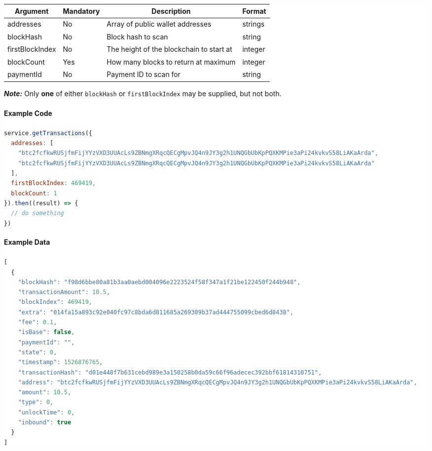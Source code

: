 |Argument|Mandatory|Description|Format|
|---|---|---|---|
|addresses|No|Array of public wallet addresses|strings|
|blockHash|No|Block hash to scan|string|
|firstBlockIndex|No|The height of the blockchain to start at|integer|
|blockCount|Yes|How many blocks to return at maximum|integer|
|paymentId|No|Payment ID to scan for|string|

***Note:*** Only **one** of either ```blockHash``` or ```firstBlockIndex``` may be supplied, but not both.

#### Example Code

```javascript
service.getTransactions({
  addresses: [
    "btc2fcfkwRUSjfmFijYYzVXD3UUAcLs9ZBNmgXRqcQECgMpvJQ4n9JY3g2h1UNQGbUbKpPQXKMPie3aPi24kvkvS58LiAKaArda",
    "btc2fcfkwRUSjfmFijYYzVXD3UUAcLs9ZBNmgXRqcQECgMpvJQ4n9JY3g2h1UNQGbUbKpPQXKMPie3aPi24kvkvS58LiAKaArda"
  ],
  firstBlockIndex: 469419,
  blockCount: 1
}).then((result) => {
  // do something
})
```

#### Example Data

```javascript
[
  {
    "blockHash": "f98d6bbe80a81b3aa0aebd004096e2223524f58f347a1f21be122450f244b948",
    "transactionAmount": 10.5,
    "blockIndex": 469419,
    "extra": "014fa15a893c92e040fc97c8bda6d811685a269309b37ad444755099cbed6d8438",
    "fee": 0.1,
    "isBase": false,
    "paymentId": "",
    "state": 0,
    "timestamp": 1526876765,
    "transactionHash": "d01e448f7b631cebd989e3a150258b0da59c66f96adecec392bbf61814310751",
    "address": "btc2fcfkwRUSjfmFijYYzVXD3UUAcLs9ZBNmgXRqcQECgMpvJQ4n9JY3g2h1UNQGbUbKpPQXKMPie3aPi24kvkvS58LiAKaArda",
    "amount": 10.5,
    "type": 0,
    "unlockTime": 0,
    "inbound": true
  }
]
```
